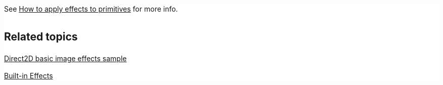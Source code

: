See [How to apply effects to primitives](how-to-apply-effects-to-primitives.md) for more info.

## Related topics

<dl> <dt>

[Direct2D basic image effects sample](https://go.microsoft.com/fwlink/p/?linkid=256511)
</dt> <dt>

[Built-in Effects](built-in-effects.md)
</dt> </dl>

 

 





